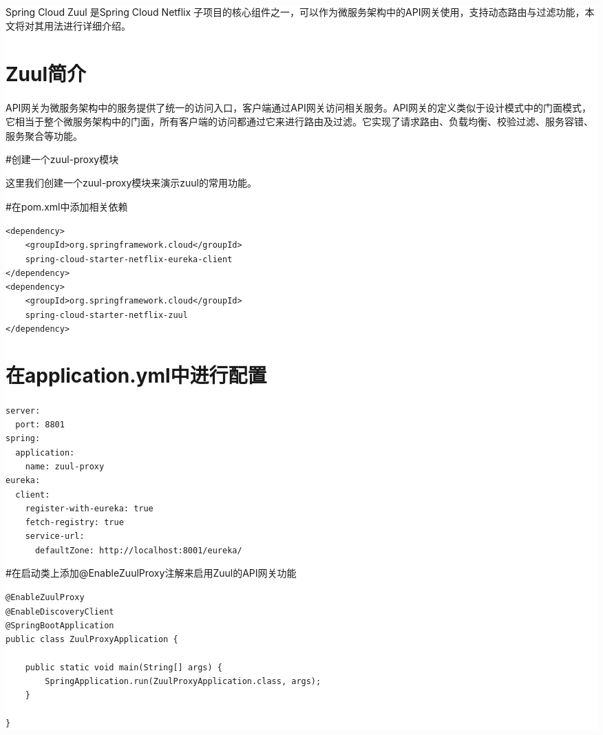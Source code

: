 Spring Cloud Zuul 是Spring Cloud Netflix 子项目的核心组件之一，可以作为微服务架构中的API网关使用，支持动态路由与过滤功能，本文将对其用法进行详细介绍。

# Zuul简介

API网关为微服务架构中的服务提供了统一的访问入口，客户端通过API网关访问相关服务。API网关的定义类似于设计模式中的门面模式，它相当于整个微服务架构中的门面，所有客户端的访问都通过它来进行路由及过滤。它实现了请求路由、负载均衡、校验过滤、服务容错、服务聚合等功能。

#创建一个zuul-proxy模块

这里我们创建一个zuul-proxy模块来演示zuul的常用功能。

#在pom.xml中添加相关依赖



    <dependency>
        <groupId>org.springframework.cloud</groupId>
        spring-cloud-starter-netflix-eureka-client
    </dependency>
    <dependency>
        <groupId>org.springframework.cloud</groupId>
        spring-cloud-starter-netflix-zuul
    </dependency>




# 在application.yml中进行配置



    server:
      port: 8801
    spring:
      application:
        name: zuul-proxy
    eureka:
      client:
        register-with-eureka: true
        fetch-registry: true
        service-url:
          defaultZone: http://localhost:8001/eureka/


#在启动类上添加@EnableZuulProxy注解来启用Zuul的API网关功能



    @EnableZuulProxy
    @EnableDiscoveryClient
    @SpringBootApplication
    public class ZuulProxyApplication {
    
        public static void main(String[] args) {
            SpringApplication.run(ZuulProxyApplication.class, args);
        }
    
    }
